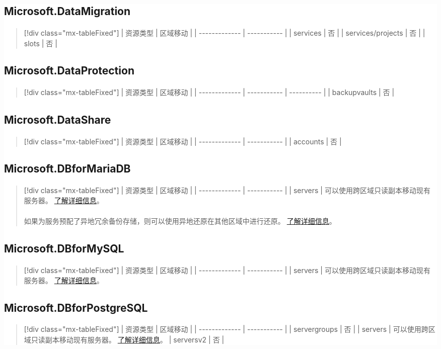 ## <a name="microsoftdatamigration"></a>Microsoft.DataMigration

> [!div class="mx-tableFixed"]
> | 资源类型 | 区域移动 | 
> | ------------- | ----------- |
> | services | 否 | 
> | services/projects | 否 | 
> | slots | 否 | 

## <a name="microsoftdataprotection"></a>Microsoft.DataProtection

> [!div class="mx-tableFixed"]
> | 资源类型 | 区域移动 | 
> | ------------- | ----------- | ---------- |
> | backupvaults | 否 | 

## <a name="microsoftdatashare"></a>Microsoft.DataShare

> [!div class="mx-tableFixed"]
> | 资源类型 | 区域移动 | 
> | ------------- | ----------- |
> | accounts | 否 | 

## <a name="microsoftdbformariadb"></a>Microsoft.DBforMariaDB

> [!div class="mx-tableFixed"]
> | 资源类型 | 区域移动 | 
> | ------------- | ----------- |
> | servers | 可以使用跨区域只读副本移动现有服务器。 [了解详细信息](../../postgresql/howto-move-regions-portal.md)。<br/><br/> 如果为服务预配了异地冗余备份存储，则可以使用异地还原在其他区域中进行还原。 [了解详细信息](../../mariadb/concepts-business-continuity.md#recover-from-an-azure-regional-data-center-outage)。

## <a name="microsoftdbformysql"></a>Microsoft.DBforMySQL

> [!div class="mx-tableFixed"]
> | 资源类型 | 区域移动 | 
> | ------------- | ----------- |
> | servers | 可以使用跨区域只读副本移动现有服务器。 [了解详细信息](../../mysql/howto-move-regions-portal.md)。

## <a name="microsoftdbforpostgresql"></a>Microsoft.DBforPostgreSQL

> [!div class="mx-tableFixed"]
> | 资源类型 | 区域移动 | 
> | ------------- | ----------- |
> | servergroups | 否 | 
> | servers | 可以使用跨区域只读副本移动现有服务器。 [了解详细信息](../../postgresql/howto-move-regions-portal.md)。
> | serversv2 | 否 | 
